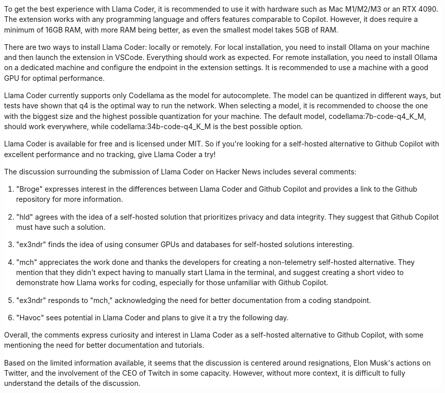 To get the best experience with Llama Coder, it is recommended to use it with hardware such as Mac M1/M2/M3 or an RTX 4090. The extension works with any programming language and offers features comparable to Copilot. However, it does require a minimum of 16GB RAM, with more RAM being better, as even the smallest model takes 5GB of RAM.

There are two ways to install Llama Coder: locally or remotely. For local installation, you need to install Ollama on your machine and then launch the extension in VSCode. Everything should work as expected. For remote installation, you need to install Ollama on a dedicated machine and configure the endpoint in the extension settings. It is recommended to use a machine with a good GPU for optimal performance.

Llama Coder currently supports only Codellama as the model for autocomplete. The model can be quantized in different ways, but tests have shown that q4 is the optimal way to run the network. When selecting a model, it is recommended to choose the one with the biggest size and the highest possible quantization for your machine. The default model, codellama:7b-code-q4_K_M, should work everywhere, while codellama:34b-code-q4_K_M is the best possible option.

Llama Coder is available for free and is licensed under MIT. So if you're looking for a self-hosted alternative to Github Copilot with excellent performance and no tracking, give Llama Coder a try!

The discussion surrounding the submission of Llama Coder on Hacker News includes several comments:

1. "Broge" expresses interest in the differences between Llama Coder and Github Copilot and provides a link to the Github repository for more information.

2. "hld" agrees with the idea of a self-hosted solution that prioritizes privacy and data integrity. They suggest that Github Copilot must have such a solution.

3. "ex3ndr" finds the idea of using consumer GPUs and databases for self-hosted solutions interesting.

4. "mch" appreciates the work done and thanks the developers for creating a non-telemetry self-hosted alternative. They mention that they didn't expect having to manually start Llama in the terminal, and suggest creating a short video to demonstrate how Llama works for coding, especially for those unfamiliar with Github Copilot.

5. "ex3ndr" responds to "mch," acknowledging the need for better documentation from a coding standpoint.

6. "Havoc" sees potential in Llama Coder and plans to give it a try the following day.

Overall, the comments express curiosity and interest in Llama Coder as a self-hosted alternative to Github Copilot, with some mentioning the need for better documentation and tutorials.

Based on the limited information available, it seems that the discussion is centered around resignations, Elon Musk's actions on Twitter, and the involvement of the CEO of Twitch in some capacity. However, without more context, it is difficult to fully understand the details of the discussion.

